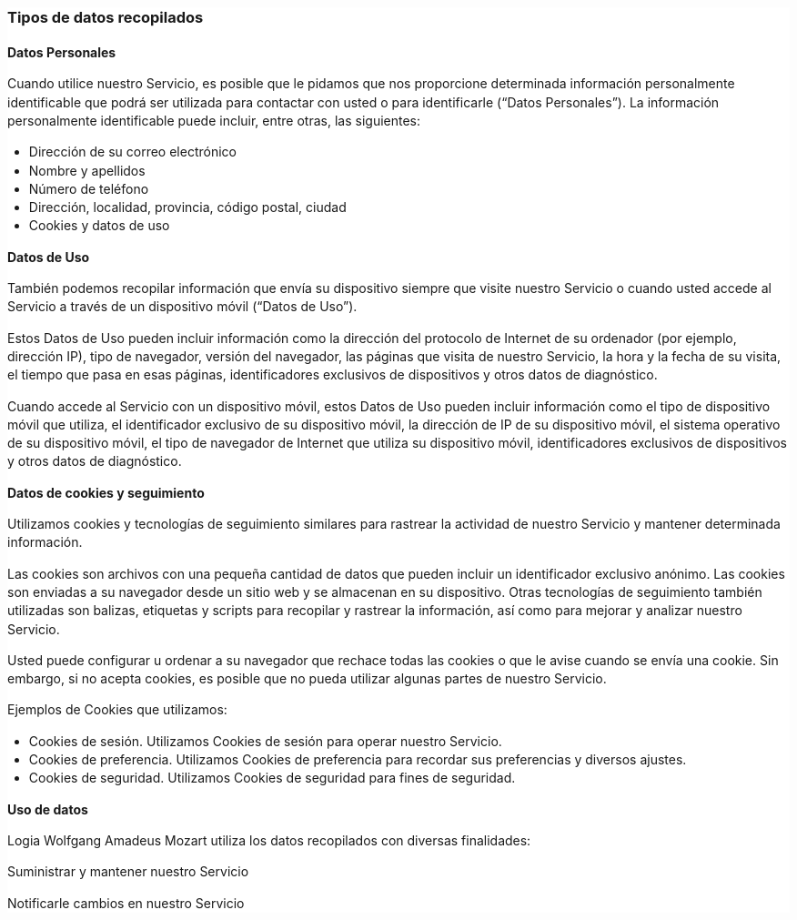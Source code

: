 ### Tipos de datos recopilados

**Datos Personales**

Cuando utilice nuestro Servicio, es posible que le pidamos que nos proporcione determinada información personalmente identificable que podrá ser utilizada para contactar con usted o para identificarle (“Datos Personales”). La información personalmente identificable puede incluir, entre otras, las siguientes:

* Dirección de su correo electrónico
* Nombre y apellidos
* Número de teléfono
* Dirección, localidad, provincia, código postal, ciudad
* Cookies y datos de uso

**Datos de Uso**

También podemos recopilar información que envía su dispositivo siempre que visite nuestro Servicio o cuando usted accede al Servicio a través de un dispositivo móvil (“Datos de Uso”).

Estos Datos de Uso pueden incluir información como la dirección del protocolo de Internet de su ordenador (por ejemplo, dirección IP), tipo de navegador, versión del navegador, las páginas que visita de nuestro Servicio, la hora y la fecha de su visita, el tiempo que pasa en esas páginas, identificadores exclusivos de dispositivos y otros datos de diagnóstico.

Cuando accede al Servicio con un dispositivo móvil, estos Datos de Uso pueden incluir información como el tipo de dispositivo móvil que utiliza, el identificador exclusivo de su dispositivo móvil, la dirección de IP de su dispositivo móvil, el sistema operativo de su dispositivo móvil, el tipo de navegador de Internet que utiliza su dispositivo móvil, identificadores exclusivos de dispositivos y otros datos de diagnóstico.

**Datos de cookies y seguimiento**

Utilizamos cookies y tecnologías de seguimiento similares para rastrear la actividad de nuestro Servicio y mantener determinada información.

Las cookies son archivos con una pequeña cantidad de datos que pueden incluir un identificador exclusivo anónimo. Las cookies son enviadas a su navegador desde un sitio web y se almacenan en su dispositivo. Otras tecnologías de seguimiento también utilizadas son balizas, etiquetas y scripts para recopilar y rastrear la información, así como para mejorar y analizar nuestro Servicio.

Usted puede configurar u ordenar a su navegador que rechace todas las cookies o que le avise cuando se envía una cookie. Sin embargo, si no acepta cookies, es posible que no pueda utilizar algunas partes de nuestro Servicio.

Ejemplos de Cookies que utilizamos:
* Cookies de sesión. Utilizamos Cookies de sesión para operar nuestro Servicio.
* Cookies de preferencia. Utilizamos Cookies de preferencia para recordar sus preferencias y diversos ajustes.
* Cookies de seguridad. Utilizamos Cookies de seguridad para fines de seguridad.

**Uso de datos**

Logia Wolfgang Amadeus Mozart utiliza los datos recopilados con diversas finalidades:

Suministrar y mantener nuestro Servicio

Notificarle cambios en nuestro Servicio
